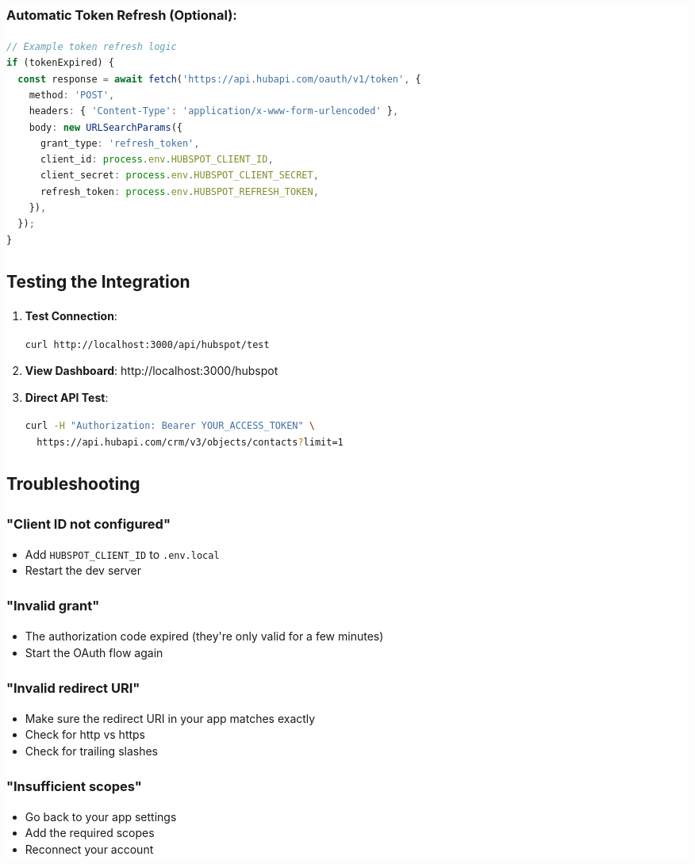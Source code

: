 ### Automatic Token Refresh (Optional):
```typescript
// Example token refresh logic
if (tokenExpired) {
  const response = await fetch('https://api.hubapi.com/oauth/v1/token', {
    method: 'POST',
    headers: { 'Content-Type': 'application/x-www-form-urlencoded' },
    body: new URLSearchParams({
      grant_type: 'refresh_token',
      client_id: process.env.HUBSPOT_CLIENT_ID,
      client_secret: process.env.HUBSPOT_CLIENT_SECRET,
      refresh_token: process.env.HUBSPOT_REFRESH_TOKEN,
    }),
  });
}
```

## Testing the Integration

1. **Test Connection**:
   ```bash
   curl http://localhost:3000/api/hubspot/test
   ```

2. **View Dashboard**:
   http://localhost:3000/hubspot

3. **Direct API Test**:
   ```bash
   curl -H "Authorization: Bearer YOUR_ACCESS_TOKEN" \
     https://api.hubapi.com/crm/v3/objects/contacts?limit=1
   ```

## Troubleshooting

### "Client ID not configured"
- Add `HUBSPOT_CLIENT_ID` to `.env.local`
- Restart the dev server

### "Invalid grant"
- The authorization code expired (they're only valid for a few minutes)
- Start the OAuth flow again

### "Invalid redirect URI"
- Make sure the redirect URI in your app matches exactly
- Check for http vs https
- Check for trailing slashes

### "Insufficient scopes"
- Go back to your app settings
- Add the required scopes
- Reconnect your account

